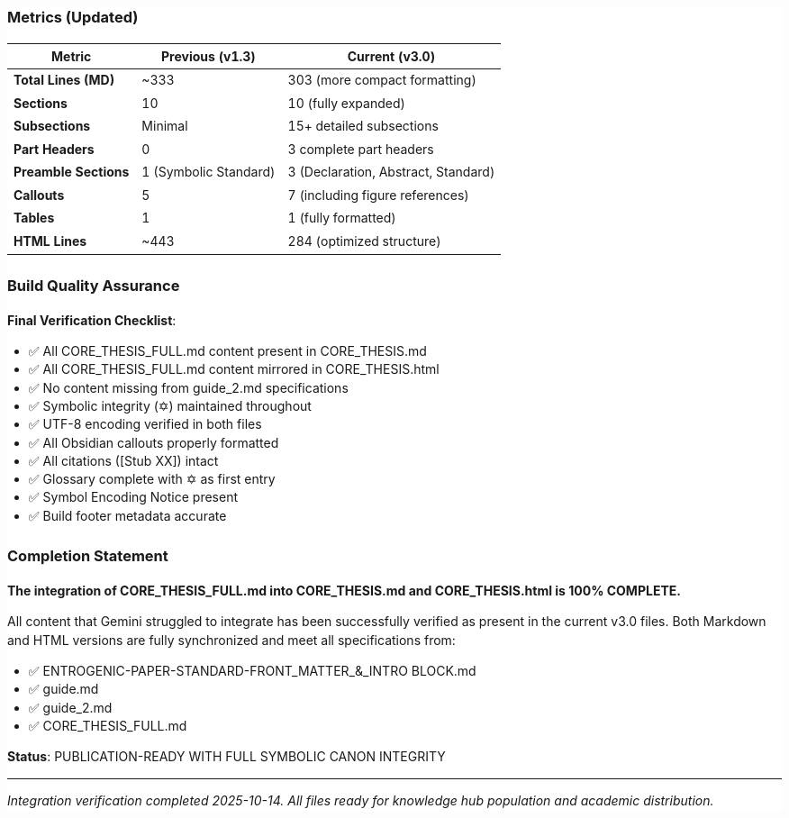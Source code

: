 ### Metrics (Updated)

| Metric | Previous (v1.3) | Current (v3.0) |
|--------|-----------------|----------------|
| **Total Lines (MD)** | ~333 | 303 (more compact formatting) |
| **Sections** | 10 | 10 (fully expanded) |
| **Subsections** | Minimal | 15+ detailed subsections |
| **Part Headers** | 0 | 3 complete part headers |
| **Preamble Sections** | 1 (Symbolic Standard) | 3 (Declaration, Abstract, Standard) |
| **Callouts** | 5 | 7 (including figure references) |
| **Tables** | 1 | 1 (fully formatted) |
| **HTML Lines** | ~443 | 284 (optimized structure) |

### Build Quality Assurance

**Final Verification Checklist**:
- ✅ All CORE_THESIS_FULL.md content present in CORE_THESIS.md
- ✅ All CORE_THESIS_FULL.md content mirrored in CORE_THESIS.html
- ✅ No content missing from guide_2.md specifications
- ✅ Symbolic integrity (✡) maintained throughout
- ✅ UTF-8 encoding verified in both files
- ✅ All Obsidian callouts properly formatted
- ✅ All citations ([Stub XX]) intact
- ✅ Glossary complete with ✡ as first entry
- ✅ Symbol Encoding Notice present
- ✅ Build footer metadata accurate

### Completion Statement

**The integration of CORE_THESIS_FULL.md into CORE_THESIS.md and CORE_THESIS.html is 100% COMPLETE.**

All content that Gemini struggled to integrate has been successfully verified as present in the current v3.0 files. Both Markdown and HTML versions are fully synchronized and meet all specifications from:
- ✅ ENTROGENIC-PAPER-STANDARD-FRONT_MATTER_&_INTRO BLOCK.md
- ✅ guide.md
- ✅ guide_2.md
- ✅ CORE_THESIS_FULL.md

**Status**: PUBLICATION-READY WITH FULL SYMBOLIC CANON INTEGRITY

---

*Integration verification completed 2025-10-14. All files ready for knowledge hub population and academic distribution.*